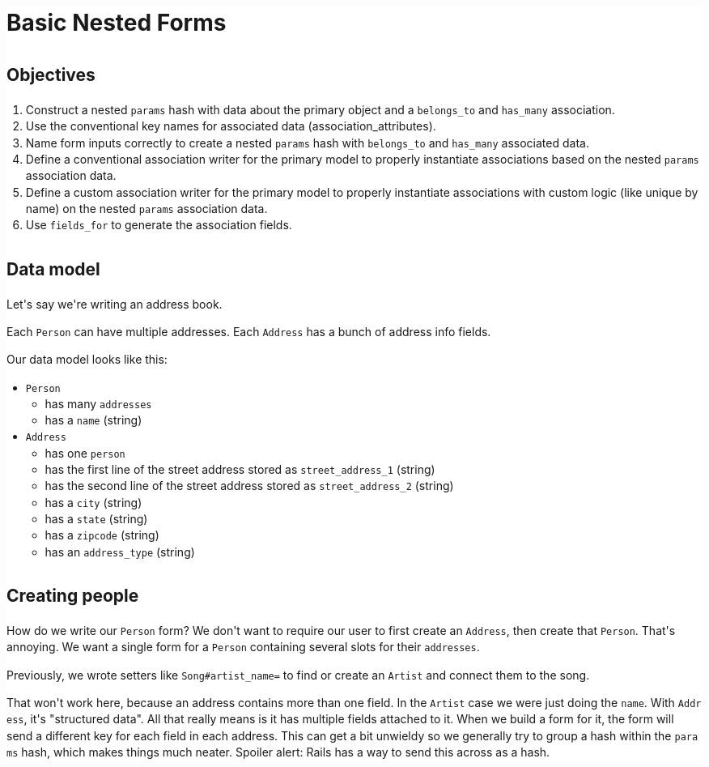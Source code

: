 # Basic Nested Forms

## Objectives

1.  Construct a nested `params` hash with data about the primary object and a
    `belongs_to` and `has_many` association.
2.  Use the conventional key names for associated data (association_attributes).
3.  Name form inputs correctly to create a nested `params` hash with `belongs_to`
    and `has_many` associated data.
4.  Define a conventional association writer for the primary model to properly
    instantiate associations based on the nested `params` association data.
5.  Define a custom association writer for the primary model to properly instantiate
    associations with custom logic (like unique by name) on the nested `params`
    association data.
6.  Use `fields_for` to generate the association fields.

## Data model

Let's say we're writing an address book.

Each `Person` can have multiple addresses. Each `Address` has a bunch of address
info fields.

Our data model looks like this:

- `Person`
  - has many `addresses`
  - has a `name` (string)
- `Address`
  - has one `person`
  - has the first line of the street address stored as `street_address_1` (string)
  - has the second line of the street address stored as `street_address_2` (string)
  - has a `city` (string)
  - has a `state` (string)
  - has a `zipcode` (string)
  - has an `address_type` (string)

## Creating people

How do we write our `Person` form? We don't want to require our user to first
create an `Address`, then create that `Person`. That's annoying. We want a
single form for a `Person` containing several slots for their `addresses`.

Previously, we wrote setters like `Song#artist_name=` to find or create an
`Artist` and connect them to the song.

That won't work here, because an address contains more than one field. In the
`Artist` case we were just doing the `name`. With `Address`, it's "structured
data". All that really means is it has multiple fields attached to it. When we
build a form for it, the form will send a different key for each field in each
address. This can get a bit unwieldy so we generally try to group a hash within
the `params` hash, which makes things much neater. Spoiler alert: Rails has a
way to send this across as a hash.
